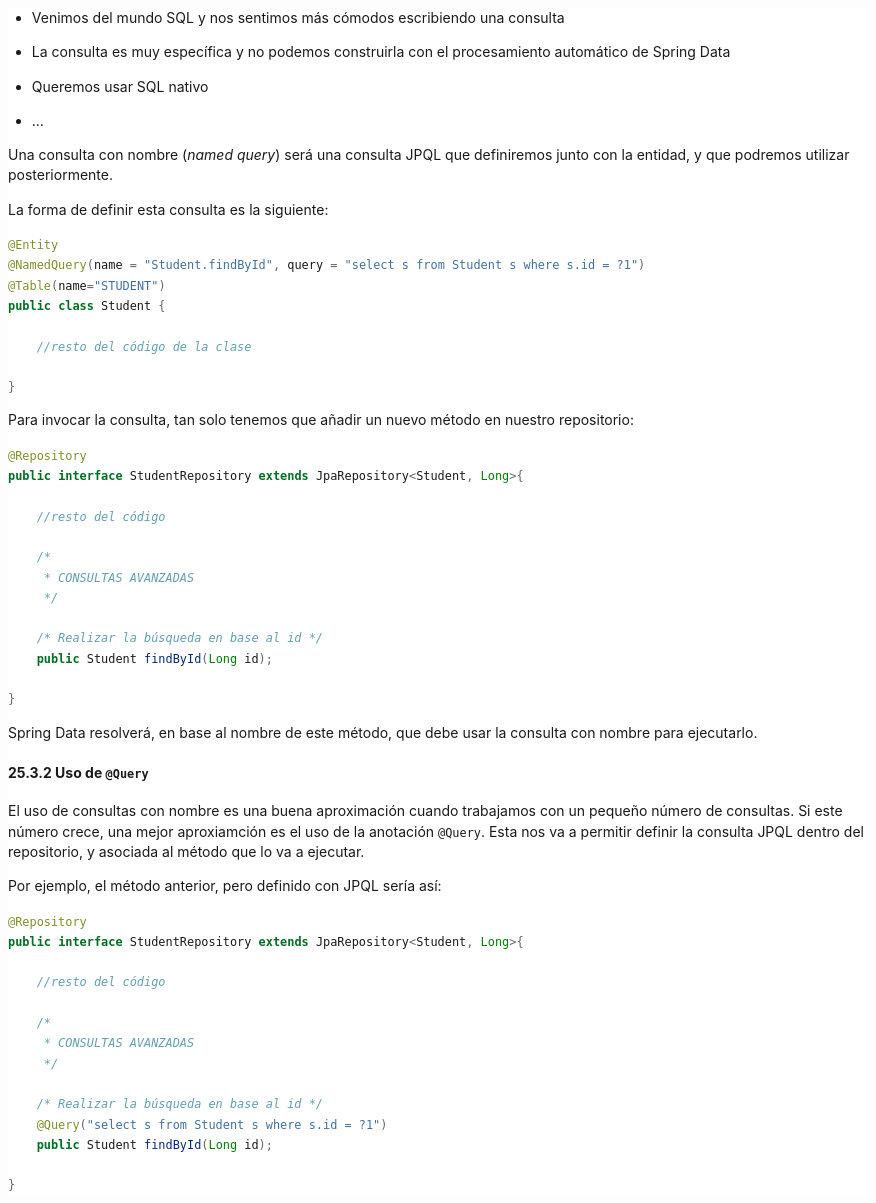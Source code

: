 * Venimos del mundo SQL y nos sentimos más cómodos escribiendo una consulta

* La consulta es muy específica y no podemos construirla con el procesamiento automático de Spring Data

* Queremos usar SQL nativo

* …

Una consulta con nombre (*named query*) será una consulta JPQL que definiremos junto con la entidad, y que podremos utilizar posteriormente.

La forma de definir esta consulta es la siguiente:

```java
@Entity
@NamedQuery(name = "Student.findById", query = "select s from Student s where s.id = ?1")
@Table(name="STUDENT")
public class Student {

    //resto del código de la clase    

}
```

Para invocar la consulta, tan solo tenemos que añadir un nuevo método en nuestro repositorio:

```java
@Repository
public interface StudentRepository extends JpaRepository<Student, Long>{

    //resto del código    

    /*
     * CONSULTAS AVANZADAS
     */

    /* Realizar la búsqueda en base al id */
    public Student findById(Long id);

}
```

Spring Data resolverá, en base al nombre de este método, que debe usar la consulta con nombre para ejecutarlo.

#### 25.3.2 Uso de `@Query`

El uso de consultas con nombre es una buena aproximación cuando trabajamos con un pequeño número de consultas. Si este número crece, una mejor aproxiamción es el uso de la anotación `@Query`. Esta nos va a permitir definir la consulta JPQL dentro del repositorio, y asociada al método que lo va a ejecutar.

Por ejemplo, el método anterior, pero definido con JPQL sería así:

```java
@Repository
public interface StudentRepository extends JpaRepository<Student, Long>{

    //resto del código    

    /*
     * CONSULTAS AVANZADAS
     */

    /* Realizar la búsqueda en base al id */
    @Query("select s from Student s where s.id = ?1")
    public Student findById(Long id);

}
```